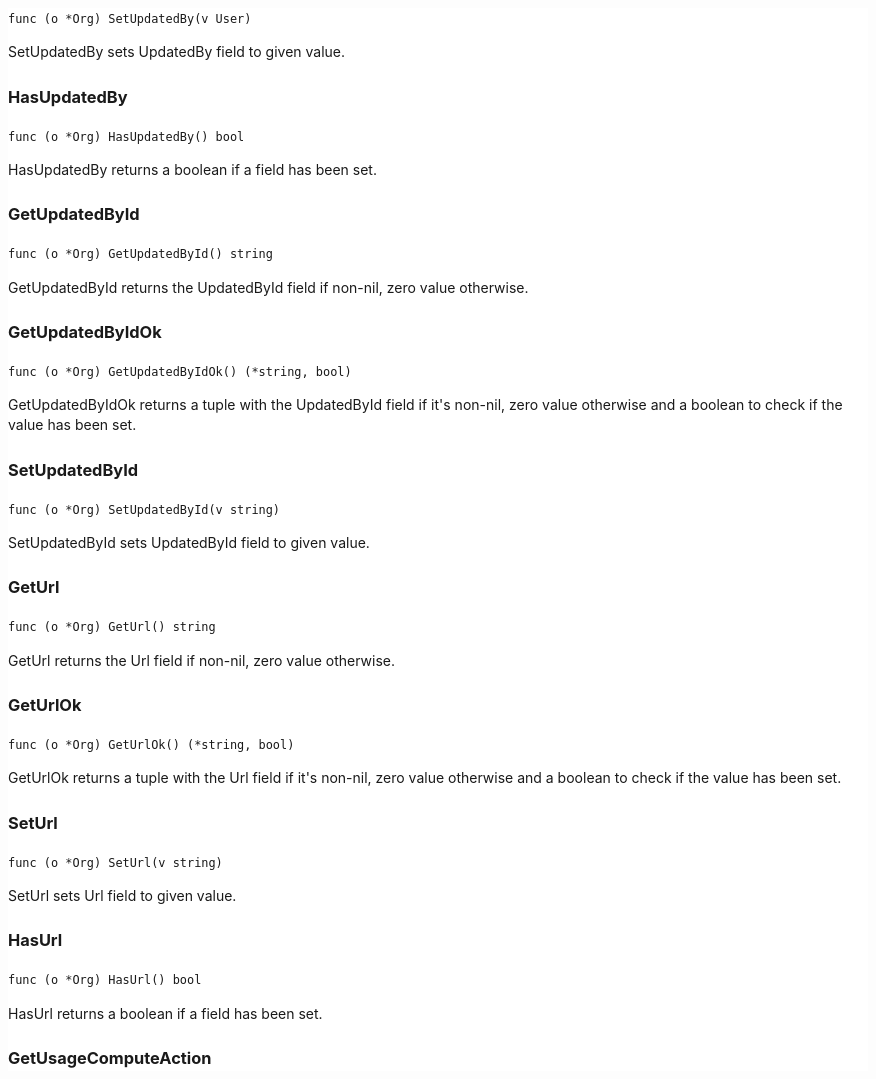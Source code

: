 `func (o *Org) SetUpdatedBy(v User)`

SetUpdatedBy sets UpdatedBy field to given value.

### HasUpdatedBy

`func (o *Org) HasUpdatedBy() bool`

HasUpdatedBy returns a boolean if a field has been set.

### GetUpdatedById

`func (o *Org) GetUpdatedById() string`

GetUpdatedById returns the UpdatedById field if non-nil, zero value otherwise.

### GetUpdatedByIdOk

`func (o *Org) GetUpdatedByIdOk() (*string, bool)`

GetUpdatedByIdOk returns a tuple with the UpdatedById field if it's non-nil, zero value otherwise
and a boolean to check if the value has been set.

### SetUpdatedById

`func (o *Org) SetUpdatedById(v string)`

SetUpdatedById sets UpdatedById field to given value.


### GetUrl

`func (o *Org) GetUrl() string`

GetUrl returns the Url field if non-nil, zero value otherwise.

### GetUrlOk

`func (o *Org) GetUrlOk() (*string, bool)`

GetUrlOk returns a tuple with the Url field if it's non-nil, zero value otherwise
and a boolean to check if the value has been set.

### SetUrl

`func (o *Org) SetUrl(v string)`

SetUrl sets Url field to given value.

### HasUrl

`func (o *Org) HasUrl() bool`

HasUrl returns a boolean if a field has been set.

### GetUsageComputeAction
